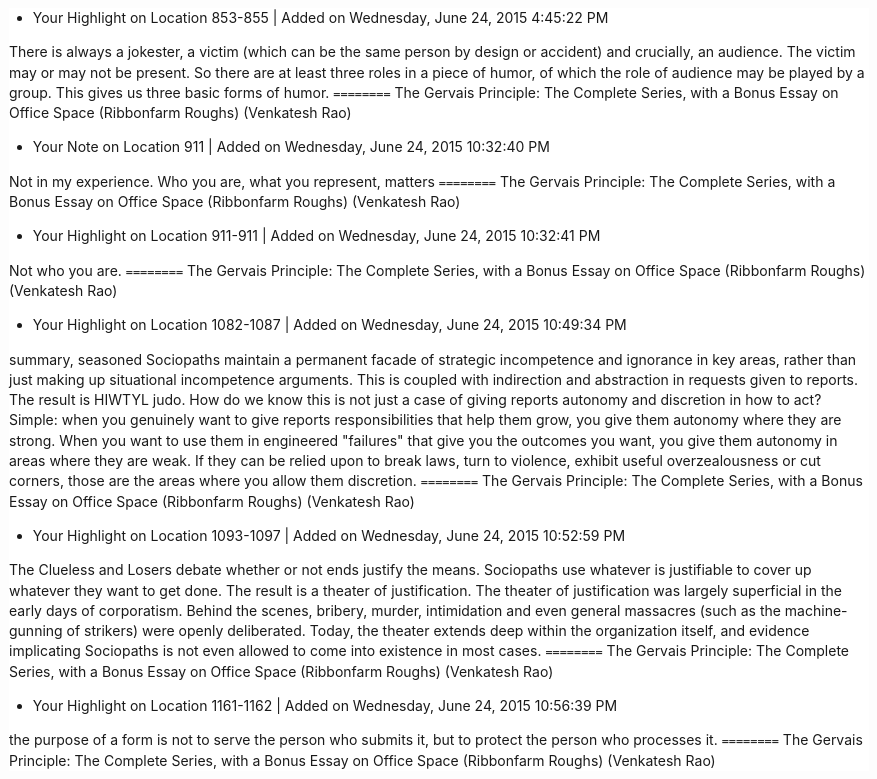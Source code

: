 -   Your Highlight on Location 853-855 | Added on Wednesday, June 24, 2015 4:45:22 PM

There is always a jokester, a victim (which can be the same person by design or accident) and crucially, an audience. The victim may or may not be present. So there are at least three roles in a piece of humor, of which the role of audience may be played by a group. This gives us three basic forms of humor.
`========`
﻿The Gervais Principle: The Complete Series, with a Bonus Essay on Office Space (Ribbonfarm Roughs) (Venkatesh Rao)

-   Your Note on Location 911 | Added on Wednesday, June 24, 2015 10:32:40 PM

Not in my experience. Who you are, what you represent, matters
`========`
﻿The Gervais Principle: The Complete Series, with a Bonus Essay on Office Space (Ribbonfarm Roughs) (Venkatesh Rao)

-   Your Highlight on Location 911-911 | Added on Wednesday, June 24, 2015 10:32:41 PM

Not who you are.
`========`
﻿The Gervais Principle: The Complete Series, with a Bonus Essay on Office Space (Ribbonfarm Roughs) (Venkatesh Rao)

-   Your Highlight on Location 1082-1087 | Added on Wednesday, June 24, 2015 10:49:34 PM

summary, seasoned Sociopaths maintain a permanent facade of strategic incompetence and ignorance in key areas, rather than just making up situational incompetence arguments. This is coupled with indirection and abstraction in requests given to reports. The result is HIWTYL judo. How do we know this is not just a case of giving reports autonomy and discretion in how to act? Simple: when you genuinely want to give reports responsibilities that help them grow, you give them autonomy where they are strong. When you want to use them in engineered "failures" that give you the outcomes you want, you give them autonomy in areas where they are weak. If they can be relied upon to break laws, turn to violence, exhibit useful overzealousness or cut corners, those are the areas where you allow them discretion.
`========`
﻿The Gervais Principle: The Complete Series, with a Bonus Essay on Office Space (Ribbonfarm Roughs) (Venkatesh Rao)

-   Your Highlight on Location 1093-1097 | Added on Wednesday, June 24, 2015 10:52:59 PM

The Clueless and Losers debate whether or not ends justify the means. Sociopaths use whatever is justifiable to cover up whatever they want to get done. The result is a theater of justification. The theater of justification was largely superficial in the early days of corporatism. Behind the scenes, bribery, murder, intimidation and even general massacres (such as the machine-gunning of strikers) were openly deliberated. Today, the theater extends deep within the organization itself, and evidence implicating Sociopaths is not even allowed to come into existence in most cases.
`========`
﻿The Gervais Principle: The Complete Series, with a Bonus Essay on Office Space (Ribbonfarm Roughs) (Venkatesh Rao)

-   Your Highlight on Location 1161-1162 | Added on Wednesday, June 24, 2015 10:56:39 PM

the purpose of a form is not to serve the person who submits it, but to protect the person who processes it.
`========`
﻿The Gervais Principle: The Complete Series, with a Bonus Essay on Office Space (Ribbonfarm Roughs) (Venkatesh Rao)

